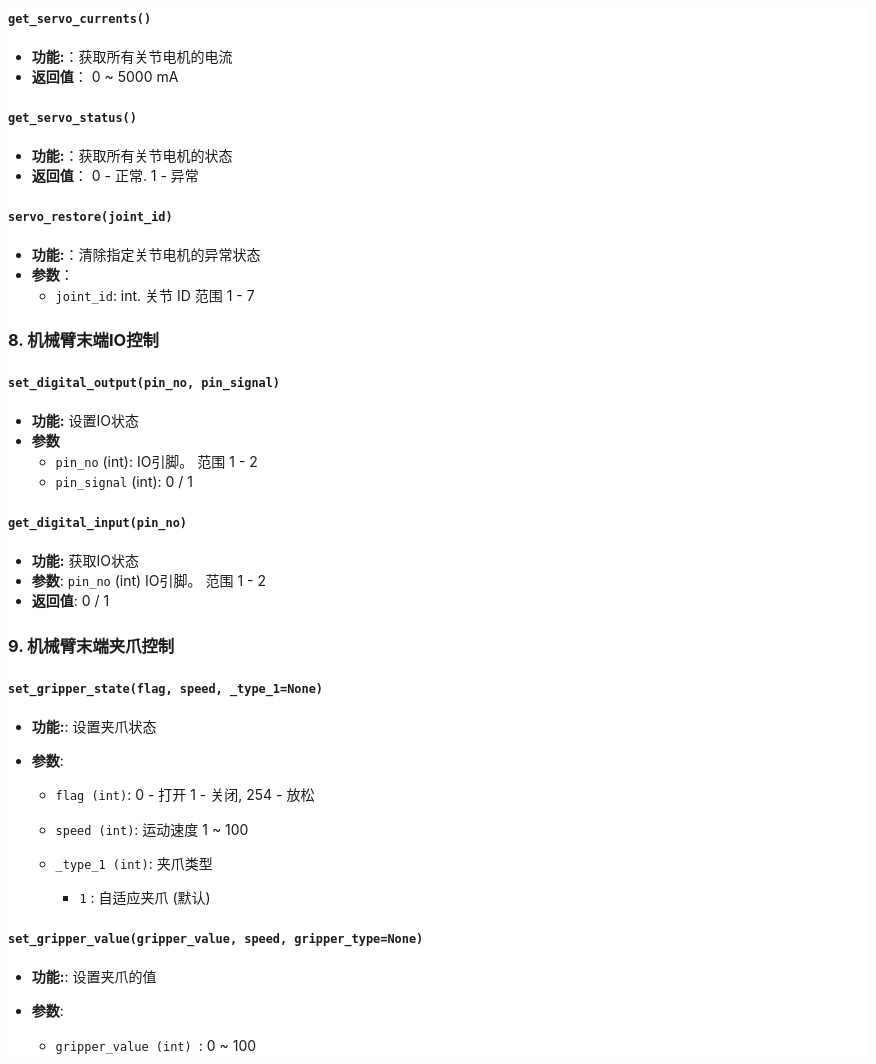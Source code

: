 #### `get_servo_currents()`

- **功能:**：获取所有关节电机的电流
- **返回值**： 0 ~ 5000 mA

#### `get_servo_status()`

- **功能:**：获取所有关节电机的状态
- **返回值**： 0 - 正常. 1 - 异常

#### `servo_restore(joint_id)`

- **功能:**：清除指定关节电机的异常状态
- **参数**：
  - `joint_id`: int. 关节 ID 范围 1 - 7

### 8. 机械臂末端IO控制

#### `set_digital_output(pin_no, pin_signal)`

- **功能:** 设置IO状态
- **参数**
  - `pin_no` (int): IO引脚。 范围 1 - 2
  - `pin_signal` (int): 0 / 1

#### `get_digital_input(pin_no)`

- **功能:** 获取IO状态
- **参数**: `pin_no` (int) IO引脚。 范围 1 - 2
- **返回值**: 0 / 1

### 9. 机械臂末端夹爪控制

#### `set_gripper_state(flag, speed, _type_1=None)`

- **功能:**: 设置夹爪状态

- **参数**:

  - `flag (int)`: 0 - 打开 1 - 关闭, 254 - 放松

  - `speed (int)`: 运动速度 1 ~ 100

  - `_type_1 (int)`: 夹爪类型

    - `1` : 自适应夹爪 (默认)

    <!-- - `2` : 平行夹爪 -->

#### `set_gripper_value(gripper_value, speed, gripper_type=None)`

- **功能:**: 设置夹爪的值

- **参数**:

  - `gripper_value (int) `: 0 ~ 100
